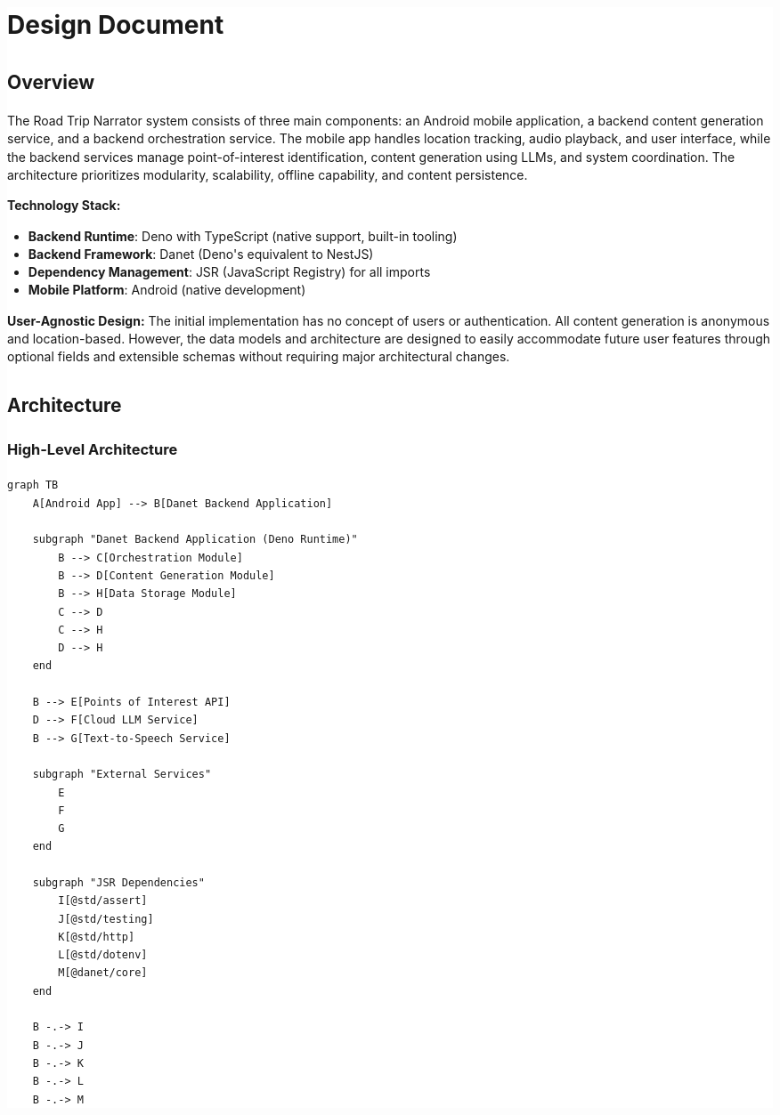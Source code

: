 # Design Document

## Overview

The Road Trip Narrator system consists of three main components: an Android mobile application, a backend content generation service, and a backend orchestration service. The mobile app handles location tracking, audio playback, and user interface, while the backend services manage point-of-interest identification, content generation using LLMs, and system coordination. The architecture prioritizes modularity, scalability, offline capability, and content persistence.

**Technology Stack:**
- **Backend Runtime**: Deno with TypeScript (native support, built-in tooling)
- **Backend Framework**: Danet (Deno's equivalent to NestJS)
- **Dependency Management**: JSR (JavaScript Registry) for all imports
- **Mobile Platform**: Android (native development)

**User-Agnostic Design:** The initial implementation has no concept of users or authentication. All content generation is anonymous and location-based. However, the data models and architecture are designed to easily accommodate future user features through optional fields and extensible schemas without requiring major architectural changes.

## Architecture

### High-Level Architecture

```mermaid
graph TB
    A[Android App] --> B[Danet Backend Application]
    
    subgraph "Danet Backend Application (Deno Runtime)"
        B --> C[Orchestration Module]
        B --> D[Content Generation Module]
        B --> H[Data Storage Module]
        C --> D
        C --> H
        D --> H
    end
    
    B --> E[Points of Interest API]
    D --> F[Cloud LLM Service]
    B --> G[Text-to-Speech Service]
    
    subgraph "External Services"
        E
        F
        G
    end
    
    subgraph "JSR Dependencies"
        I[@std/assert]
        J[@std/testing]
        K[@std/http]
        L[@std/dotenv]
        M[@danet/core]
    end
    
    B -.-> I
    B -.-> J
    B -.-> K
    B -.-> L
    B -.-> M
```
